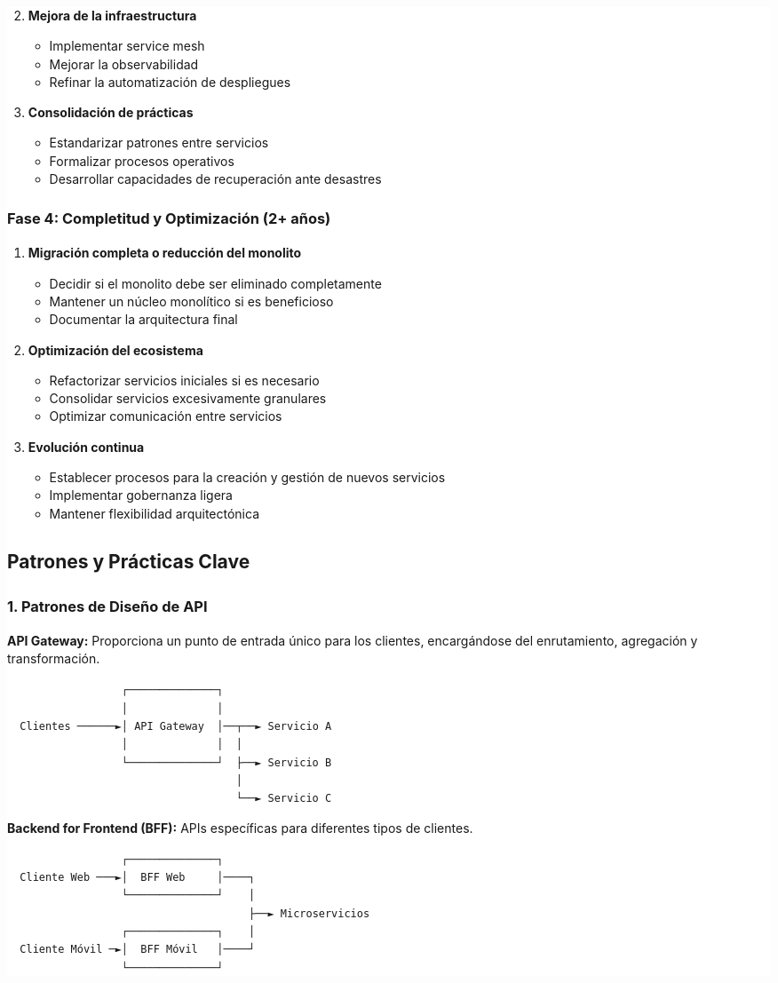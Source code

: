 2. **Mejora de la infraestructura**
   - Implementar service mesh
   - Mejorar la observabilidad
   - Refinar la automatización de despliegues

3. **Consolidación de prácticas**
   - Estandarizar patrones entre servicios
   - Formalizar procesos operativos
   - Desarrollar capacidades de recuperación ante desastres

### Fase 4: Completitud y Optimización (2+ años)

1. **Migración completa o reducción del monolito**
   - Decidir si el monolito debe ser eliminado completamente
   - Mantener un núcleo monolítico si es beneficioso
   - Documentar la arquitectura final

2. **Optimización del ecosistema**
   - Refactorizar servicios iniciales si es necesario
   - Consolidar servicios excesivamente granulares
   - Optimizar comunicación entre servicios

3. **Evolución continua**
   - Establecer procesos para la creación y gestión de nuevos servicios
   - Implementar gobernanza ligera
   - Mantener flexibilidad arquitectónica

## Patrones y Prácticas Clave

### 1. Patrones de Diseño de API

**API Gateway:**
Proporciona un punto de entrada único para los clientes, encargándose del enrutamiento, agregación y transformación.

```
                  ┌──────────────┐
                  │              │
  Clientes ──────►│ API Gateway  │──┬──► Servicio A
                  │              │  │
                  └──────────────┘  ├──► Servicio B
                                    │
                                    └──► Servicio C
```

**Backend for Frontend (BFF):**
APIs específicas para diferentes tipos de clientes.

```
                  ┌──────────────┐
  Cliente Web ───►│  BFF Web     │────┐
                  └──────────────┘    │
                                      ├──► Microservicios
                  ┌──────────────┐    │
  Cliente Móvil ─►│  BFF Móvil   │────┘
                  └──────────────┘
```
